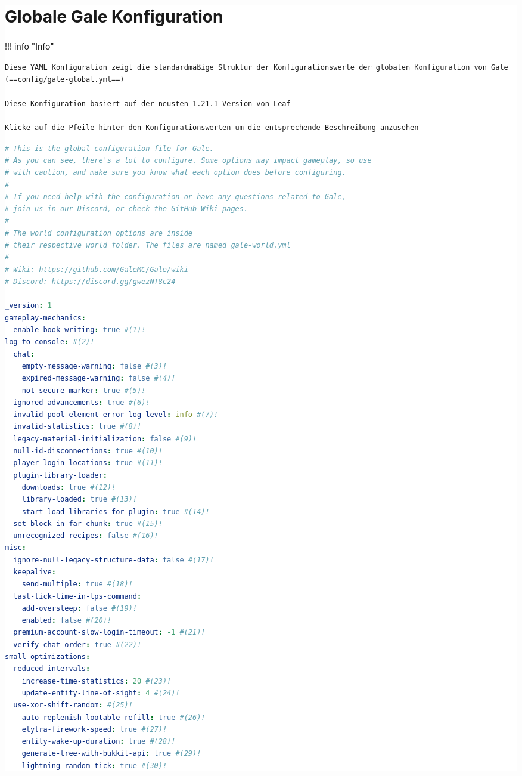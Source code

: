 # Globale Gale Konfiguration

!!! info "Info"

    Diese YAML Konfiguration zeigt die standardmäßige Struktur der Konfigurationswerte der globalen Konfiguration von Gale (==config/gale-global.yml==)

    Diese Konfiguration basiert auf der neusten 1.21.1 Version von Leaf

    Klicke auf die Pfeile hinter den Konfigurationswerten um die entsprechende Beschreibung anzusehen

```yaml title="gale-global.yml"
# This is the global configuration file for Gale.
# As you can see, there's a lot to configure. Some options may impact gameplay, so use
# with caution, and make sure you know what each option does before configuring.
# 
# If you need help with the configuration or have any questions related to Gale,
# join us in our Discord, or check the GitHub Wiki pages.
# 
# The world configuration options are inside
# their respective world folder. The files are named gale-world.yml
# 
# Wiki: https://github.com/GaleMC/Gale/wiki
# Discord: https://discord.gg/gwezNT8c24

_version: 1
gameplay-mechanics:
  enable-book-writing: true #(1)!
log-to-console: #(2)!
  chat:
    empty-message-warning: false #(3)!
    expired-message-warning: false #(4)!
    not-secure-marker: true #(5)!
  ignored-advancements: true #(6)!
  invalid-pool-element-error-log-level: info #(7)!
  invalid-statistics: true #(8)!
  legacy-material-initialization: false #(9)!
  null-id-disconnections: true #(10)!
  player-login-locations: true #(11)!
  plugin-library-loader:
    downloads: true #(12)!
    library-loaded: true #(13)!
    start-load-libraries-for-plugin: true #(14)!
  set-block-in-far-chunk: true #(15)!
  unrecognized-recipes: false #(16)!
misc:
  ignore-null-legacy-structure-data: false #(17)!
  keepalive:
    send-multiple: true #(18)!
  last-tick-time-in-tps-command:
    add-oversleep: false #(19)!
    enabled: false #(20)!
  premium-account-slow-login-timeout: -1 #(21)!
  verify-chat-order: true #(22)!
small-optimizations:
  reduced-intervals:
    increase-time-statistics: 20 #(23)!
    update-entity-line-of-sight: 4 #(24)!
  use-xor-shift-random: #(25)!
    auto-replenish-lootable-refill: true #(26)!
    elytra-firework-speed: true #(27)!
    entity-wake-up-duration: true #(28)!
    generate-tree-with-bukkit-api: true #(29)!
    lightning-random-tick: true #(30)!
```
